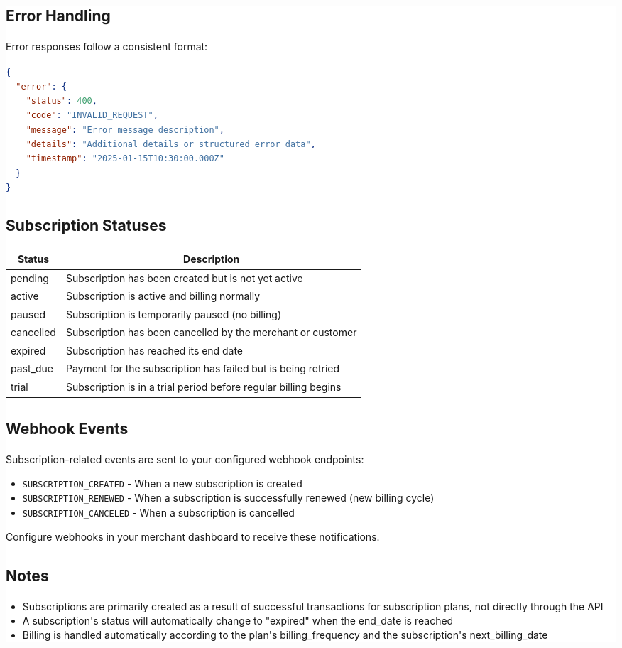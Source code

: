 ## Error Handling

Error responses follow a consistent format:

```json
{
  "error": {
    "status": 400,
    "code": "INVALID_REQUEST",
    "message": "Error message description",
    "details": "Additional details or structured error data",
    "timestamp": "2025-01-15T10:30:00.000Z"
  }
}
```

## Subscription Statuses

| Status | Description |
|--------|-------------|
| pending | Subscription has been created but is not yet active |
| active | Subscription is active and billing normally |
| paused | Subscription is temporarily paused (no billing) |
| cancelled | Subscription has been cancelled by the merchant or customer |
| expired | Subscription has reached its end date |
| past_due | Payment for the subscription has failed but is being retried |
| trial | Subscription is in a trial period before regular billing begins |

## Webhook Events

Subscription-related events are sent to your configured webhook endpoints:

* `SUBSCRIPTION_CREATED` - When a new subscription is created
* `SUBSCRIPTION_RENEWED` - When a subscription is successfully renewed (new billing cycle)
* `SUBSCRIPTION_CANCELED` - When a subscription is cancelled

Configure webhooks in your merchant dashboard to receive these notifications.

## Notes

* Subscriptions are primarily created as a result of successful transactions for subscription plans, not directly through the API
* A subscription's status will automatically change to "expired" when the end_date is reached
* Billing is handled automatically according to the plan's billing_frequency and the subscription's next_billing_date 